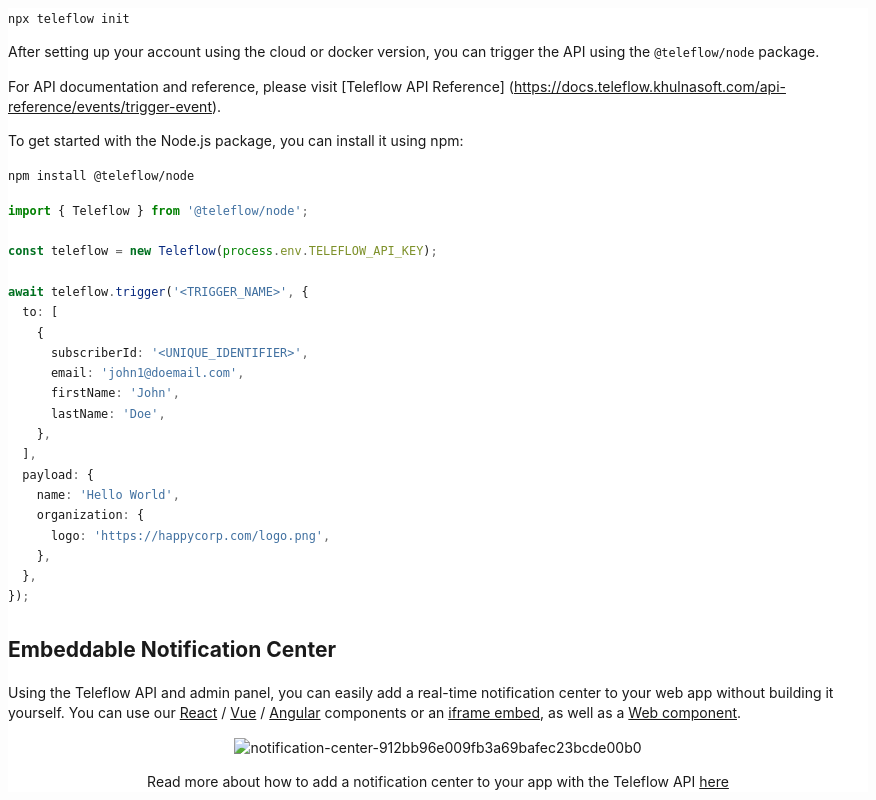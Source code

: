 ```
npx teleflow init
```

After setting up your account using the cloud or docker version, you can trigger the API using the `@teleflow/node` package.

For API documentation and reference, please visit [Teleflow API Reference] (https://docs.teleflow.khulnasoft.com/api-reference/events/trigger-event).

To get started with the Node.js package, you can install it using npm:

```bash
npm install @teleflow/node
```

```ts
import { Teleflow } from '@teleflow/node';

const teleflow = new Teleflow(process.env.TELEFLOW_API_KEY);

await teleflow.trigger('<TRIGGER_NAME>', {
  to: [
    {
      subscriberId: '<UNIQUE_IDENTIFIER>',
      email: 'john1@doemail.com',
      firstName: 'John',
      lastName: 'Doe',
    },
  ],
  payload: {
    name: 'Hello World',
    organization: {
      logo: 'https://happycorp.com/logo.png',
    },
  },
});
```

## Embeddable Notification Center

Using the Teleflow API and admin panel, you can easily add a real-time notification center to your web app without building it yourself. You can use our [React](https://docs.teleflow.khulnasoft.com/notification-center/client/react/get-started) / [Vue](https://docs.teleflow.khulnasoft.com/notification-center/client/vue) / [Angular](https://docs.teleflow.khulnasoft.com/notification-center/client/angular) components or an [iframe embed](https://docs.teleflow.khulnasoft.com/notification-center/client/iframe), as well as a [Web component](https://docs.teleflow.khulnasoft.com/notification-center/client/web-component).

<div align="center">
<img width="762" alt="notification-center-912bb96e009fb3a69bafec23bcde00b0" src="https://user-images.githubusercontent.com/80174214/193887395-f1c95042-b4e6-480e-a89c-a78aa247fa90.gif" alt-text="GIF of Teleflow's Embeddable Notification Center">

Read more about how to add a notification center to your app with the Teleflow API [here](https://docs.teleflow.khulnasoft.com/notification-center/getting-started)
